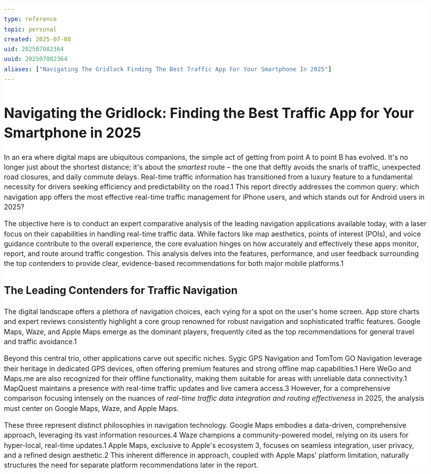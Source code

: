 ```yaml
---
type: reference
topic: personal
created: 2025-07-08
uid: 202507082364
uuid: 202507082364
aliases: ["Navigating The Gridlock Finding The Best Traffic App For Your Smartphone In 2025"]
---
```


# Navigating the Gridlock: Finding the Best Traffic App for Your Smartphone in 2025

In an era where digital maps are ubiquitous companions, the simple act of getting from point A to point B has evolved. It's no longer just about the shortest distance; it's about the *smartest* route – the one that deftly avoids the snarls of traffic, unexpected road closures, and daily commute delays. Real-time traffic information has transitioned from a luxury feature to a fundamental necessity for drivers seeking efficiency and predictability on the road.1 This report directly addresses the common query: which navigation app offers the most effective real-time traffic management for iPhone users, and which stands out for Android users in 2025?

The objective here is to conduct an expert comparative analysis of the leading navigation applications available today, with a laser focus on their capabilities in handling real-time traffic data. While factors like map aesthetics, points of interest (POIs), and voice guidance contribute to the overall experience, the core evaluation hinges on how accurately and effectively these apps monitor, report, and route around traffic congestion. This analysis delves into the features, performance, and user feedback surrounding the top contenders to provide clear, evidence-based recommendations for both major mobile platforms.1

## The Leading Contenders for Traffic Navigation

The digital landscape offers a plethora of navigation choices, each vying for a spot on the user's home screen. App store charts and expert reviews consistently highlight a core group renowned for robust navigation and sophisticated traffic features. Google Maps, Waze, and Apple Maps emerge as the dominant players, frequently cited as the top recommendations for general travel and traffic avoidance.1

Beyond this central trio, other applications carve out specific niches. Sygic GPS Navigation and TomTom GO Navigation leverage their heritage in dedicated GPS devices, often offering premium features and strong offline map capabilities.1 Here WeGo and Maps.me are also recognized for their offline functionality, making them suitable for areas with unreliable data connectivity.1 MapQuest maintains a presence with real-time traffic updates and live camera access.3 However, for a comprehensive comparison focusing intensely on the nuances of *real-time traffic data integration and routing effectiveness* in 2025, the analysis must center on Google Maps, Waze, and Apple Maps.

These three represent distinct philosophies in navigation technology. Google Maps embodies a data-driven, comprehensive approach, leveraging its vast information resources.4 Waze champions a community-powered model, relying on its users for hyper-local, real-time updates.1 Apple Maps, exclusive to Apple's ecosystem 3, focuses on seamless integration, user privacy, and a refined design aesthetic.2 This inherent difference in approach, coupled with Apple Maps' platform limitation, naturally structures the need for separate platform recommendations later in the report.
